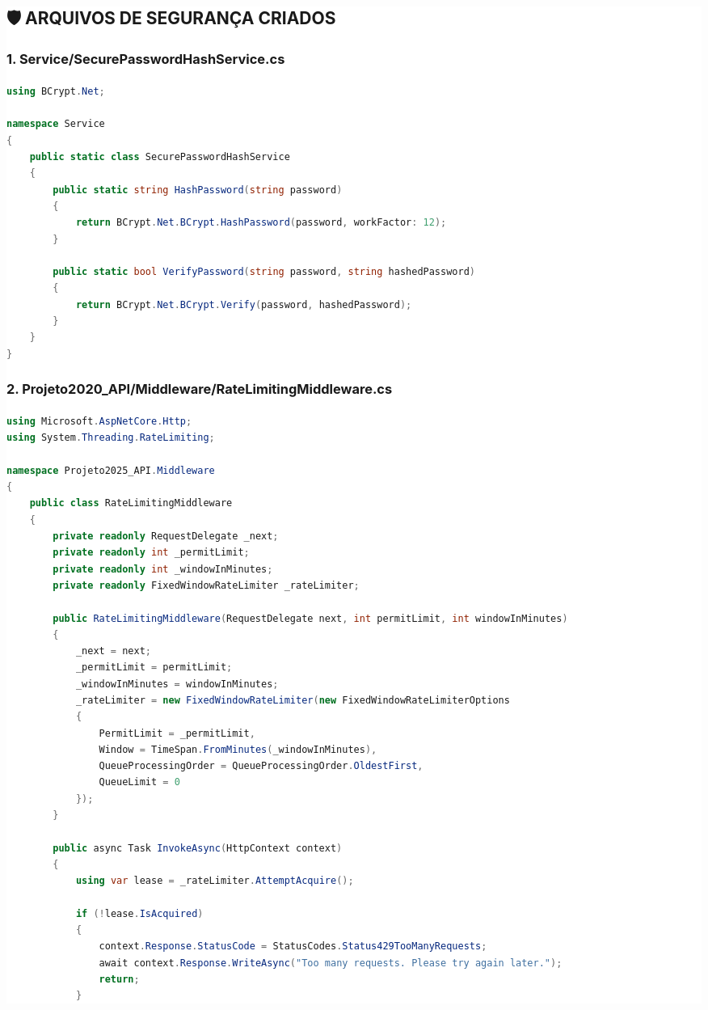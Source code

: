 
## 🛡️ **ARQUIVOS DE SEGURANÇA CRIADOS**

### **1. Service/SecurePasswordHashService.cs**
```csharp
using BCrypt.Net;

namespace Service
{
    public static class SecurePasswordHashService
    {
        public static string HashPassword(string password)
        {
            return BCrypt.Net.BCrypt.HashPassword(password, workFactor: 12);
        }

        public static bool VerifyPassword(string password, string hashedPassword)
        {
            return BCrypt.Net.BCrypt.Verify(password, hashedPassword);
        }
    }
}
```

### **2. Projeto2020_API/Middleware/RateLimitingMiddleware.cs**
```csharp
using Microsoft.AspNetCore.Http;
using System.Threading.RateLimiting;

namespace Projeto2025_API.Middleware
{
    public class RateLimitingMiddleware
    {
        private readonly RequestDelegate _next;
        private readonly int _permitLimit;
        private readonly int _windowInMinutes;
        private readonly FixedWindowRateLimiter _rateLimiter;

        public RateLimitingMiddleware(RequestDelegate next, int permitLimit, int windowInMinutes)
        {
            _next = next;
            _permitLimit = permitLimit;
            _windowInMinutes = windowInMinutes;
            _rateLimiter = new FixedWindowRateLimiter(new FixedWindowRateLimiterOptions
            {
                PermitLimit = _permitLimit,
                Window = TimeSpan.FromMinutes(_windowInMinutes),
                QueueProcessingOrder = QueueProcessingOrder.OldestFirst,
                QueueLimit = 0
            });
        }

        public async Task InvokeAsync(HttpContext context)
        {
            using var lease = _rateLimiter.AttemptAcquire();

            if (!lease.IsAcquired)
            {
                context.Response.StatusCode = StatusCodes.Status429TooManyRequests;
                await context.Response.WriteAsync("Too many requests. Please try again later.");
                return;
            }
```